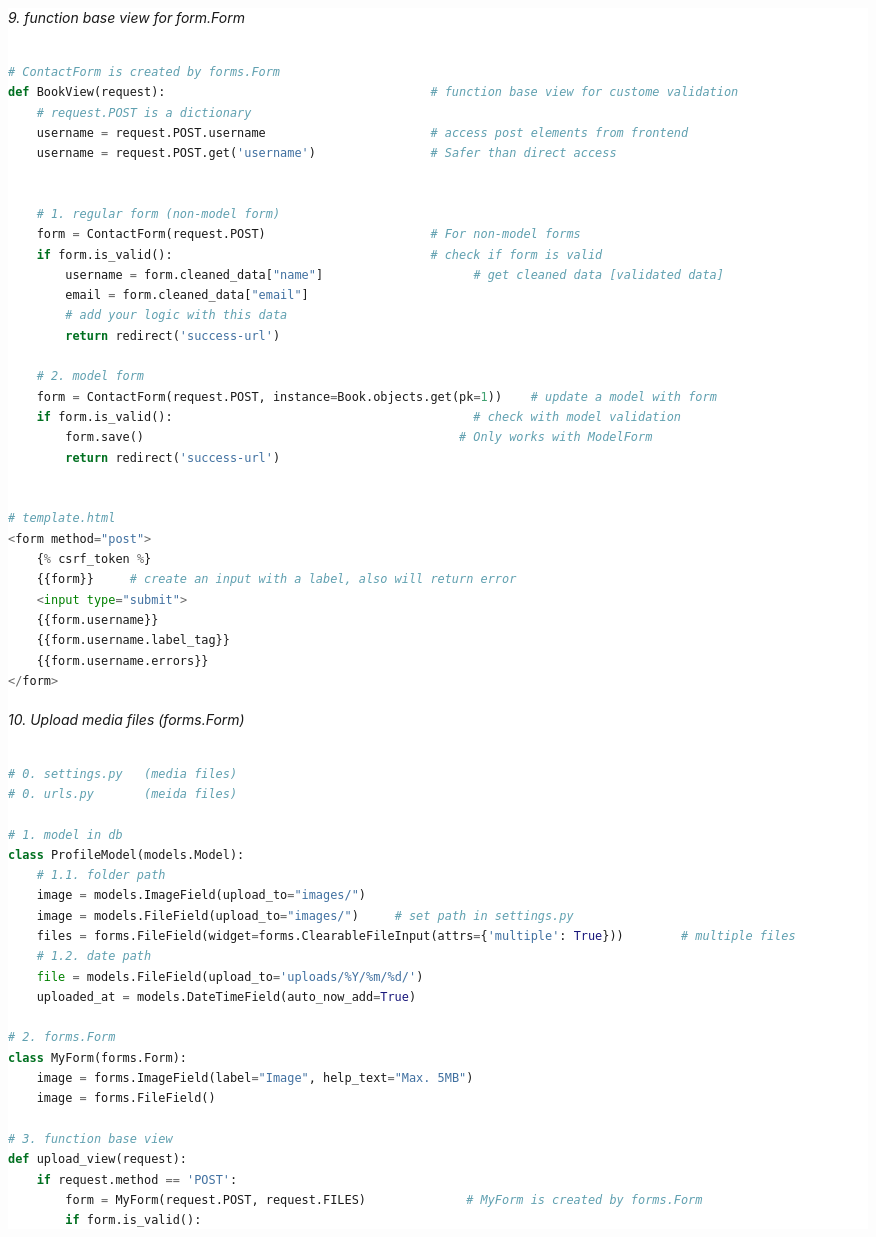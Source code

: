 ###### 9. function base view for form.Form

```py
# ContactForm is created by forms.Form
def BookView(request):                                     # function base view for custome validation
    # request.POST is a dictionary
    username = request.POST.username                       # access post elements from frontend
    username = request.POST.get('username')                # Safer than direct access


    # 1. regular form (non-model form)
    form = ContactForm(request.POST)                       # For non-model forms 
    if form.is_valid():                                    # check if form is valid
        username = form.cleaned_data["name"]                     # get cleaned data [validated data]
        email = form.cleaned_data["email"]
        # add your logic with this data
        return redirect('success-url')

    # 2. model form
    form = ContactForm(request.POST, instance=Book.objects.get(pk=1))    # update a model with form
    if form.is_valid():                                          # check with model validation
        form.save()                                            # Only works with ModelForm
        return redirect('success-url')


# template.html
<form method="post">
    {% csrf_token %}
    {{form}}     # create an input with a label, also will return error
    <input type="submit">
    {{form.username}}
    {{form.username.label_tag}}
    {{form.username.errors}}
</form>
```


###### 10. Upload media files  (forms.Form)

```py
# 0. settings.py   (media files)
# 0. urls.py       (meida files)

# 1. model in db
class ProfileModel(models.Model):
    # 1.1. folder path
    image = models.ImageField(upload_to="images/")
    image = models.FileField(upload_to="images/")     # set path in settings.py
    files = forms.FileField(widget=forms.ClearableFileInput(attrs={'multiple': True}))        # multiple files
    # 1.2. date path
    file = models.FileField(upload_to='uploads/%Y/%m/%d/')
    uploaded_at = models.DateTimeField(auto_now_add=True)

# 2. forms.Form
class MyForm(forms.Form):
    image = forms.ImageField(label="Image", help_text="Max. 5MB")
    image = forms.FileField()

# 3. function base view
def upload_view(request):                                      
    if request.method == 'POST':
        form = MyForm(request.POST, request.FILES)              # MyForm is created by forms.Form
        if form.is_valid():
```